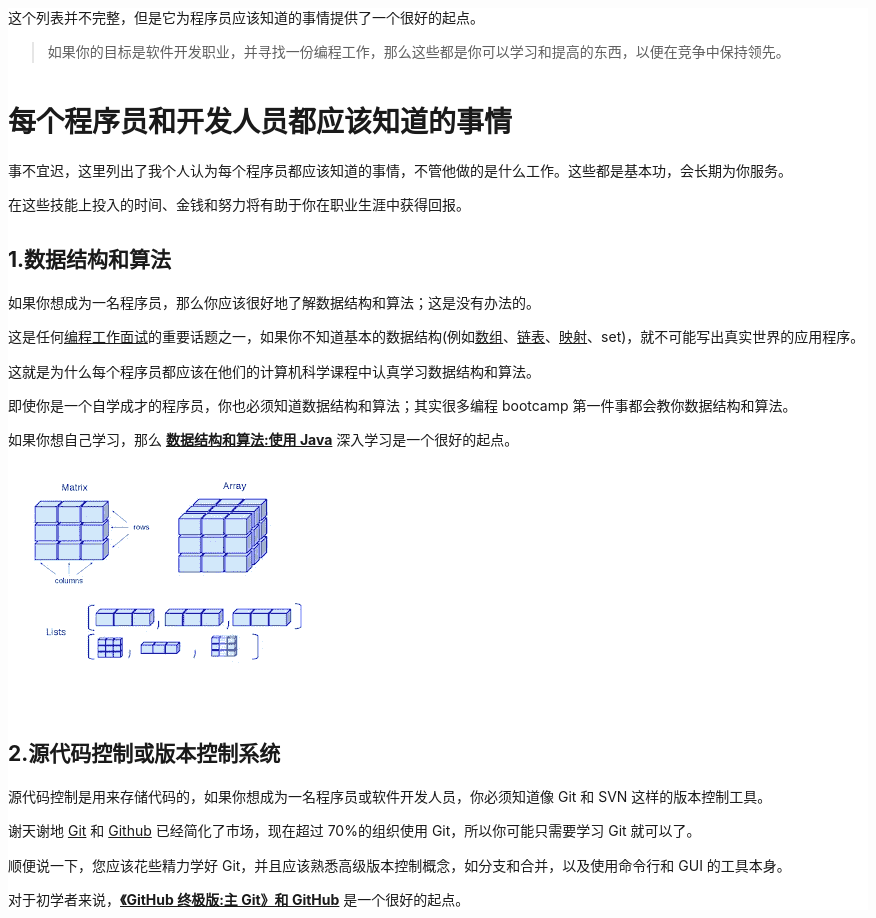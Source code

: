 这个列表并不完整，但是它为程序员应该知道的事情提供了一个很好的起点。

> 如果你的目标是软件开发职业，并寻找一份编程工作，那么这些都是你可以学习和提高的东西，以便在竞争中保持领先。

# 每个程序员和开发人员都应该知道的事情

事不宜迟，这里列出了我个人认为每个程序员都应该知道的事情，不管他做的是什么工作。这些都是基本功，会长期为你服务。

在这些技能上投入的时间、金钱和努力将有助于你在职业生涯中获得回报。

## 1.数据结构和算法

如果你想成为一名程序员，那么你应该很好地了解数据结构和算法；这是没有办法的。

这是任何[编程工作面试](https://javarevisited.blogspot.com/2011/06/top-programming-interview-questions.html)的重要话题之一，如果你不知道基本的数据结构(例如[数组](https://javarevisited.blogspot.com/2015/06/top-20-array-interview-questions-and-answers.html)、[链表](http://javarevisited.blogspot.sg/2017/07/top-10-linked-list-coding-questions-and.html#axzz4xXS86IVo)、[映射](http://www.java67.com/2017/08/top-10-java-hashmap-interview-questions.html)、set)，就不可能写出真实世界的应用程序。

这就是为什么每个程序员都应该在他们的计算机科学课程中认真学习数据结构和算法。

即使你是一个自学成才的程序员，你也必须知道数据结构和算法；其实很多编程 bootcamp 第一件事都会教你数据结构和算法。

如果你想自己学习，那么 [**数据结构和算法:使用 Java**](https://click.linksynergy.com/fs-bin/click?id=JVFxdTr9V80&subid=0&offerid=323058.1&type=10&tmpid=14538&RD_PARM1=https%3A%2F%2Fwww.udemy.com%2Fdata-structures-and-algorithms-deep-dive-using-java%2F) 深入学习是一个很好的起点。

[![](img/f420af1b87ca5f2e203103582ca20d59.png)](https://click.linksynergy.com/fs-bin/click?id=JVFxdTr9V80&subid=0&offerid=323058.1&type=10&tmpid=14538&RD_PARM1=https%3A%2F%2Fwww.udemy.com%2Fdata-structures-and-algorithms-deep-dive-using-java%2F)

## 2.源代码控制或版本控制系统

源代码控制是用来存储代码的，如果你想成为一名程序员或软件开发人员，你必须知道像 Git 和 SVN 这样的版本控制工具。

谢天谢地 [Git](https://dzone.com/articles/top-5-free-courses-to-learn-git-and-github-in-2019) 和 [Github](https://hackernoon.com/top-5-free-courses-to-learn-git-and-github-best-of-lot-2f394c6533b0) 已经简化了市场，现在超过 70%的组织使用 Git，所以你可能只需要学习 Git 就可以了。

顺便说一下，您应该花些精力学好 Git，并且应该熟悉高级版本控制概念，如分支和合并，以及使用命令行和 GUI 的工具本身。

对于初学者来说，[**《GitHub 终极版:主 Git》和 GitHub**](https://click.linksynergy.com/fs-bin/click?id=JVFxdTr9V80&subid=0&offerid=634352.1&type=10&tmpid=14538&RD_PARM1=https%3A%2F%2Fwww.udemy.com%2Fgithub-ultimate%2F) 是一个很好的起点。
